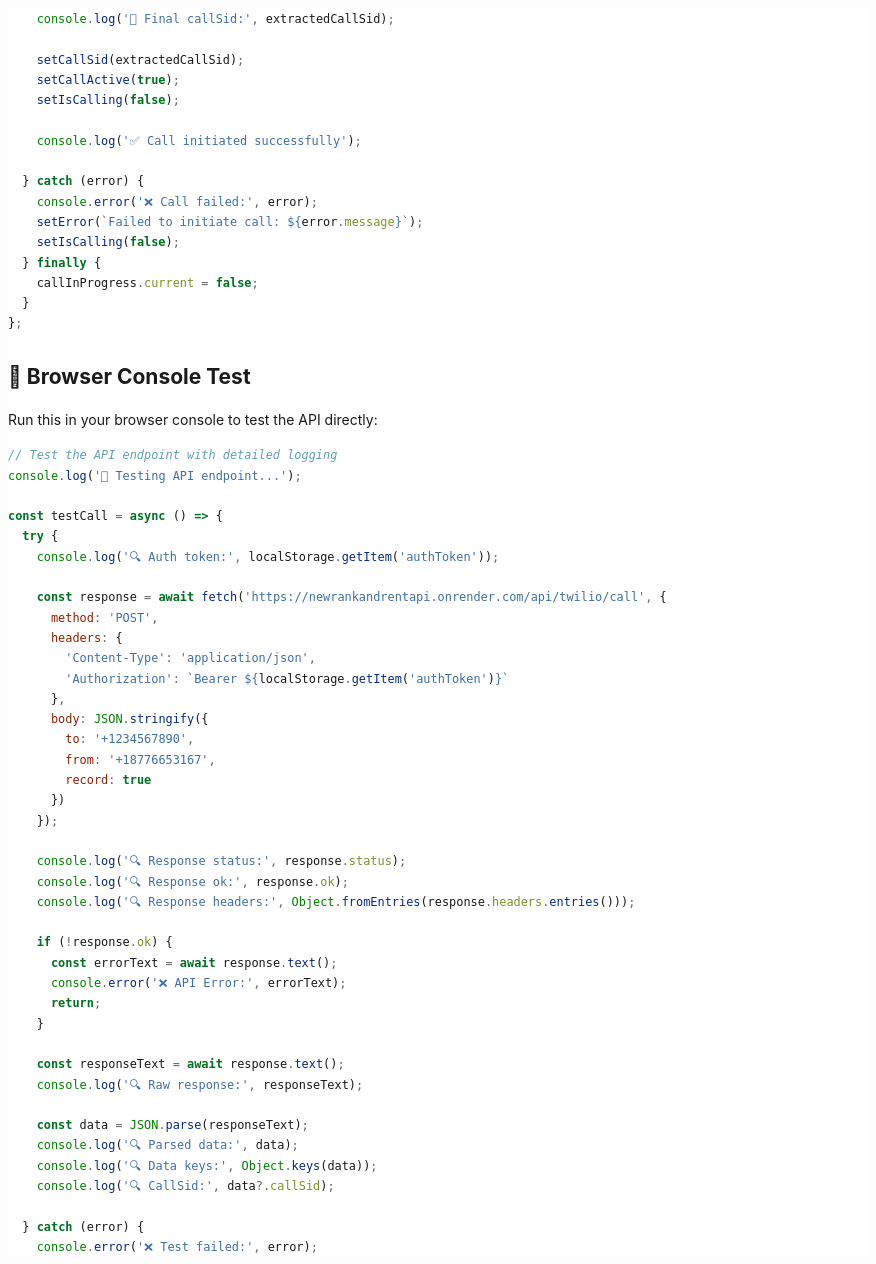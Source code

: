 ```jsx
    console.log('🎯 Final callSid:', extractedCallSid);
    
    setCallSid(extractedCallSid);
    setCallActive(true);
    setIsCalling(false);
    
    console.log('✅ Call initiated successfully');

  } catch (error) {
    console.error('❌ Call failed:', error);
    setError(`Failed to initiate call: ${error.message}`);
    setIsCalling(false);
  } finally {
    callInProgress.current = false;
  }
};
```

## 🔧 Browser Console Test

Run this in your browser console to test the API directly:

```javascript
// Test the API endpoint with detailed logging
console.log('🧪 Testing API endpoint...');

const testCall = async () => {
  try {
    console.log('🔍 Auth token:', localStorage.getItem('authToken'));
    
    const response = await fetch('https://newrankandrentapi.onrender.com/api/twilio/call', {
      method: 'POST',
      headers: {
        'Content-Type': 'application/json',
        'Authorization': `Bearer ${localStorage.getItem('authToken')}`
      },
      body: JSON.stringify({
        to: '+1234567890',
        from: '+18776653167',
        record: true
      })
    });

    console.log('🔍 Response status:', response.status);
    console.log('🔍 Response ok:', response.ok);
    console.log('🔍 Response headers:', Object.fromEntries(response.headers.entries()));

    if (!response.ok) {
      const errorText = await response.text();
      console.error('❌ API Error:', errorText);
      return;
    }

    const responseText = await response.text();
    console.log('🔍 Raw response:', responseText);
    
    const data = JSON.parse(responseText);
    console.log('🔍 Parsed data:', data);
    console.log('🔍 Data keys:', Object.keys(data));
    console.log('🔍 CallSid:', data?.callSid);
    
  } catch (error) {
    console.error('❌ Test failed:', error);
```